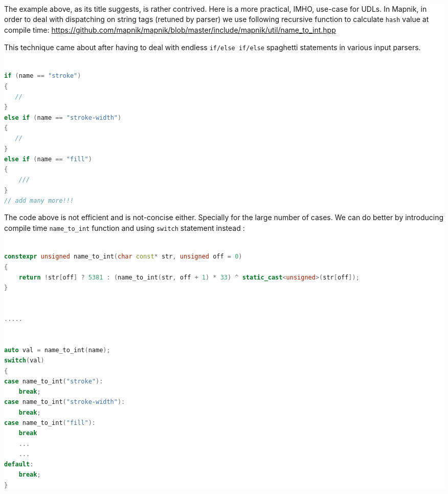 The example above, as its title suggests, is rather contrived. Here is a more practical, IMHO, use-case for UDLs. In Mapnik, in order to deal with dispatching on string tags (retuned by parser) we use following recursive function to calculate `hash` value at compile time: https://github.com/mapnik/mapnik/blob/master/include/mapnik/util/name_to_int.hpp

This technique came about after having to deal with endless `if/else if/else` spaghetti statements in various input parsers.

```c++

if (name == "stroke")
{
   //
}
else if (name == "stroke-width")
{
   //
}
else if (name == "fill")
{
    ///
}
// add many more!!!

```

The code above is not efficient and is not-concise either. Specially for the large number of cases.  We can do better by introducing compile time `name_to_int` function and using `switch` statement instead :

```c++

constexpr unsigned name_to_int(char const* str, unsigned off = 0)
{
    return !str[off] ? 5381 : (name_to_int(str, off + 1) * 33) ^ static_cast<unsigned>(str[off]);
}


.....


auto val = name_to_int(name);
switch(val)
{
case name_to_int("stroke"):
    break;
case name_to_int("stroke-width"):
    break;
case name_to_int("fill"):
    break
    ...
    ...
default:
    break;
}

```
